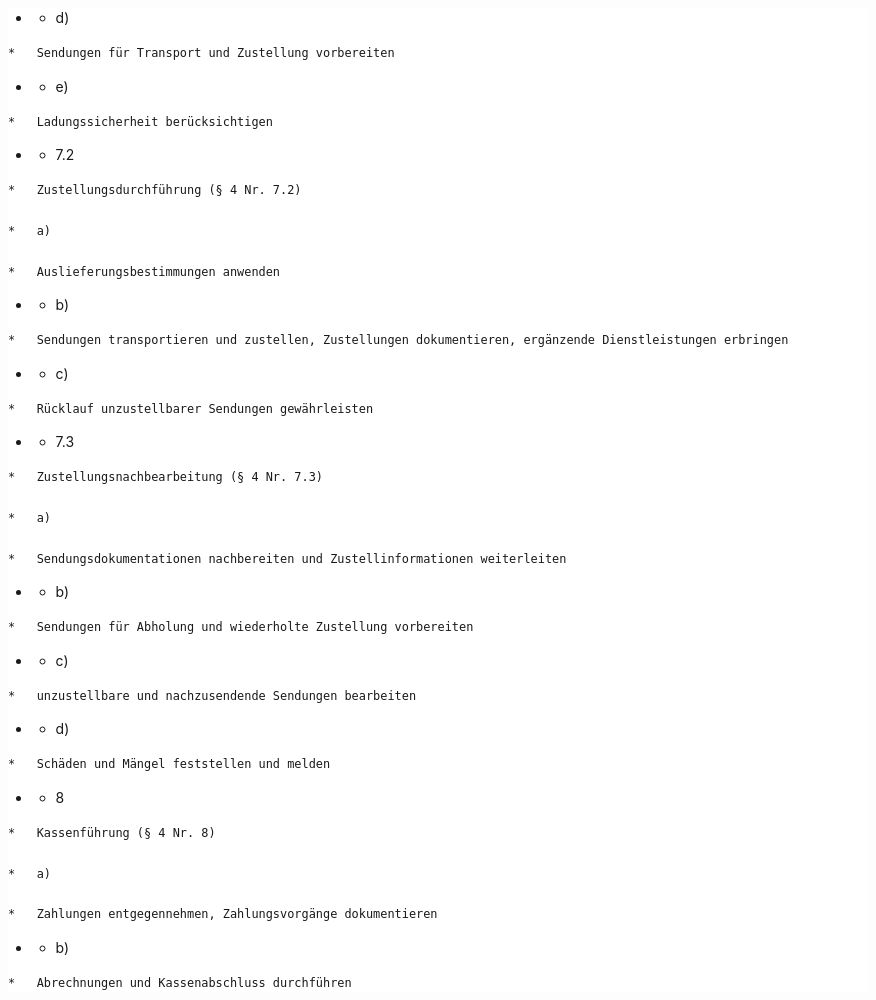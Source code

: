 
*    *   d)

    *   Sendungen für Transport und Zustellung vorbereiten


*    *   e)

    *   Ladungssicherheit berücksichtigen


*    *   7.2

    *   Zustellungsdurchführung (§ 4 Nr. 7.2)

    *   a)

    *   Auslieferungsbestimmungen anwenden


*    *   b)

    *   Sendungen transportieren und zustellen, Zustellungen dokumentieren, ergänzende Dienstleistungen erbringen


*    *   c)

    *   Rücklauf unzustellbarer Sendungen gewährleisten


*    *   7.3

    *   Zustellungsnachbearbeitung (§ 4 Nr. 7.3)

    *   a)

    *   Sendungsdokumentationen nachbereiten und Zustellinformationen weiterleiten


*    *   b)

    *   Sendungen für Abholung und wiederholte Zustellung vorbereiten


*    *   c)

    *   unzustellbare und nachzusendende Sendungen bearbeiten


*    *   d)

    *   Schäden und Mängel feststellen und melden


*    *   8

    *   Kassenführung (§ 4 Nr. 8)

    *   a)

    *   Zahlungen entgegennehmen, Zahlungsvorgänge dokumentieren


*    *   b)

    *   Abrechnungen und Kassenabschluss durchführen

